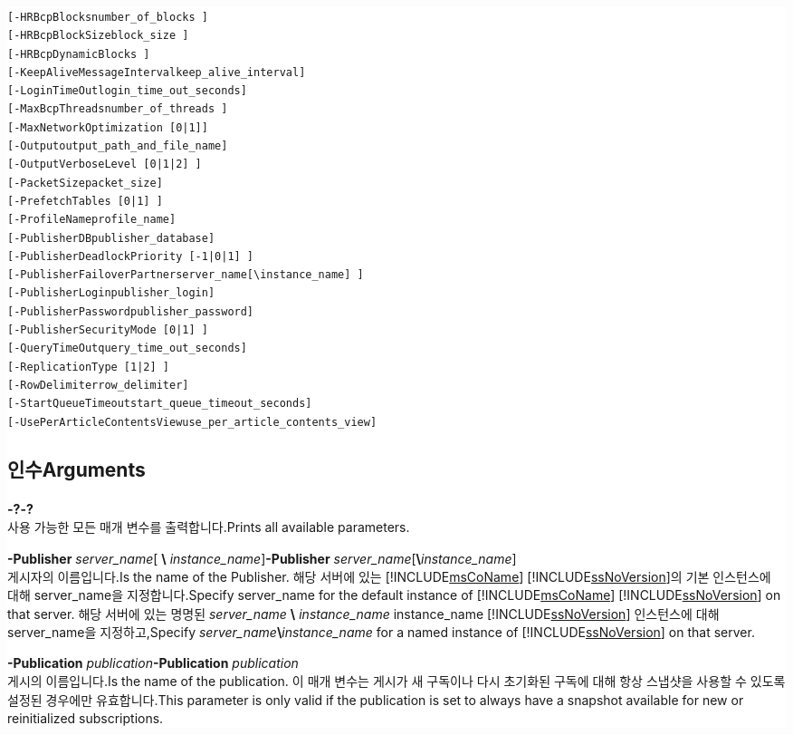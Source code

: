 ```  
[-HRBcpBlocksnumber_of_blocks ]  
[-HRBcpBlockSizeblock_size ]  
[-HRBcpDynamicBlocks ]  
[-KeepAliveMessageIntervalkeep_alive_interval]  
[-LoginTimeOutlogin_time_out_seconds]  
[-MaxBcpThreadsnumber_of_threads ]  
[-MaxNetworkOptimization [0|1]]  
[-Outputoutput_path_and_file_name]  
[-OutputVerboseLevel [0|1|2] ]  
[-PacketSizepacket_size]
[-PrefetchTables [0|1] ]  
[-ProfileNameprofile_name]  
[-PublisherDBpublisher_database]  
[-PublisherDeadlockPriority [-1|0|1] ]  
[-PublisherFailoverPartnerserver_name[\instance_name] ]  
[-PublisherLoginpublisher_login]  
[-PublisherPasswordpublisher_password]   
[-PublisherSecurityMode [0|1] ]  
[-QueryTimeOutquery_time_out_seconds]  
[-ReplicationType [1|2] ]  
[-RowDelimiterrow_delimiter]  
[-StartQueueTimeoutstart_queue_timeout_seconds]  
[-UsePerArticleContentsViewuse_per_article_contents_view]  
```  
  
## <a name="arguments"></a><span data-ttu-id="5eb23-106">인수</span><span class="sxs-lookup"><span data-stu-id="5eb23-106">Arguments</span></span>  
 <span data-ttu-id="5eb23-107">**-?**</span><span class="sxs-lookup"><span data-stu-id="5eb23-107">**-?**</span></span>  
 <span data-ttu-id="5eb23-108">사용 가능한 모든 매개 변수를 출력합니다.</span><span class="sxs-lookup"><span data-stu-id="5eb23-108">Prints all available parameters.</span></span>  
  
 <span data-ttu-id="5eb23-109">**-Publisher** _server_name_[ **\\** _instance_name_]</span><span class="sxs-lookup"><span data-stu-id="5eb23-109">**-Publisher** _server_name_[**\\**_instance_name_]</span></span>  
 <span data-ttu-id="5eb23-110">게시자의 이름입니다.</span><span class="sxs-lookup"><span data-stu-id="5eb23-110">Is the name of the Publisher.</span></span> <span data-ttu-id="5eb23-111">해당 서버에 있는 [!INCLUDE[msCoName](../../../includes/msconame-md.md)] [!INCLUDE[ssNoVersion](../../../includes/ssnoversion-md.md)]의 기본 인스턴스에 대해 server_name을 지정합니다.</span><span class="sxs-lookup"><span data-stu-id="5eb23-111">Specify server_name for the default instance of [!INCLUDE[msCoName](../../../includes/msconame-md.md)] [!INCLUDE[ssNoVersion](../../../includes/ssnoversion-md.md)] on that server.</span></span> <span data-ttu-id="5eb23-112">해당 서버에 있는 명명된 _server_name_ **\\** _instance_name_ instance_name [!INCLUDE[ssNoVersion](../../../includes/ssnoversion-md.md)] 인스턴스에 대해 server_name을 지정하고,</span><span class="sxs-lookup"><span data-stu-id="5eb23-112">Specify _server_name_**\\**_instance_name_ for a named instance of [!INCLUDE[ssNoVersion](../../../includes/ssnoversion-md.md)] on that server.</span></span>  
  
 <span data-ttu-id="5eb23-113">**-Publication** _publication_</span><span class="sxs-lookup"><span data-stu-id="5eb23-113">**-Publication** _publication_</span></span>  
 <span data-ttu-id="5eb23-114">게시의 이름입니다.</span><span class="sxs-lookup"><span data-stu-id="5eb23-114">Is the name of the publication.</span></span> <span data-ttu-id="5eb23-115">이 매개 변수는 게시가 새 구독이나 다시 초기화된 구독에 대해 항상 스냅샷을 사용할 수 있도록 설정된 경우에만 유효합니다.</span><span class="sxs-lookup"><span data-stu-id="5eb23-115">This parameter is only valid if the publication is set to always have a snapshot available for new or reinitialized subscriptions.</span></span>  
  